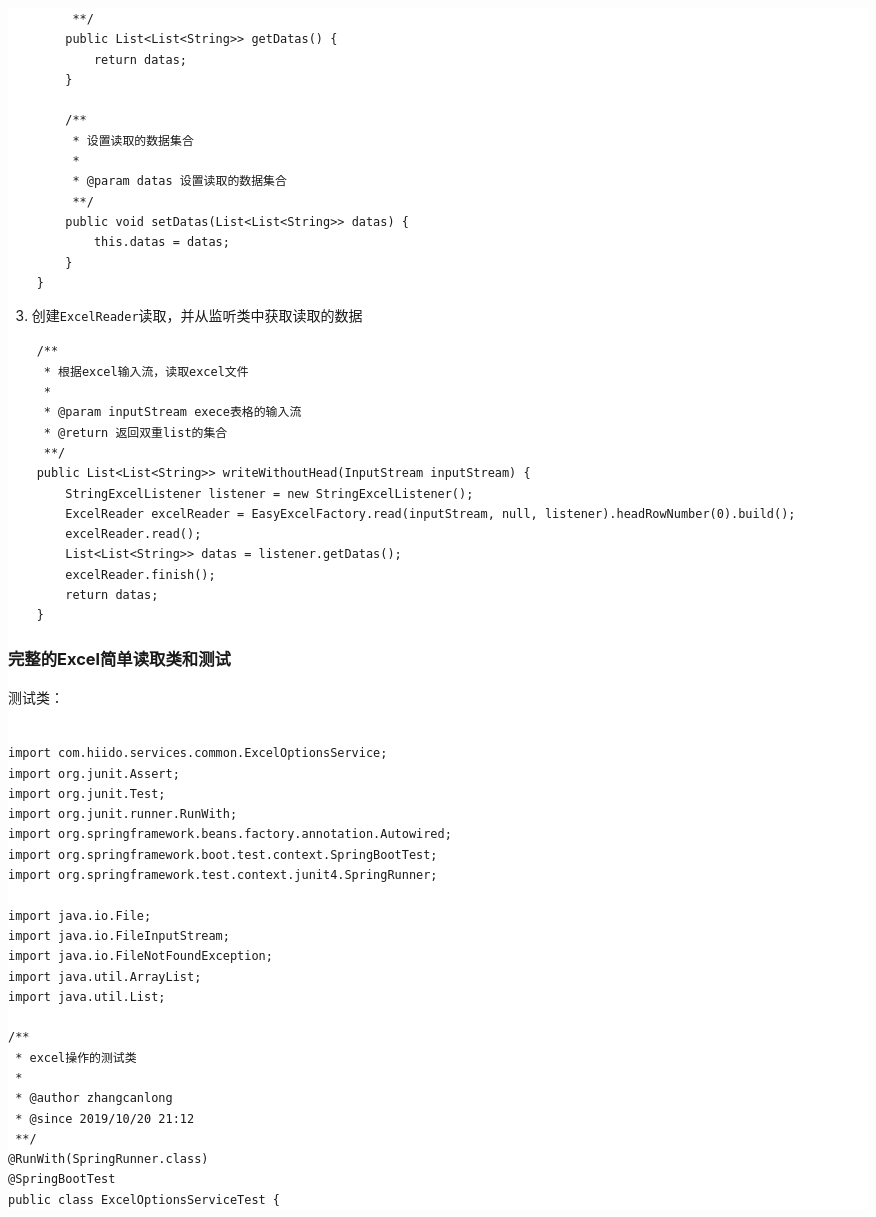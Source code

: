 ```
         **/
        public List<List<String>> getDatas() {
            return datas;
        }

        /**
         * 设置读取的数据集合
         *
         * @param datas 设置读取的数据集合
         **/
        public void setDatas(List<List<String>> datas) {
            this.datas = datas;
        }
    }
```

3. 创建`ExcelReader`读取，并从监听类中获取读取的数据
```
    /**
     * 根据excel输入流，读取excel文件
     *
     * @param inputStream exece表格的输入流
     * @return 返回双重list的集合
     **/
    public List<List<String>> writeWithoutHead(InputStream inputStream) {
        StringExcelListener listener = new StringExcelListener();
        ExcelReader excelReader = EasyExcelFactory.read(inputStream, null, listener).headRowNumber(0).build();
        excelReader.read();
        List<List<String>> datas = listener.getDatas();
        excelReader.finish();
        return datas;
    }

```


### 完整的Excel简单读取类和测试
测试类：
```

import com.hiido.services.common.ExcelOptionsService;
import org.junit.Assert;
import org.junit.Test;
import org.junit.runner.RunWith;
import org.springframework.beans.factory.annotation.Autowired;
import org.springframework.boot.test.context.SpringBootTest;
import org.springframework.test.context.junit4.SpringRunner;

import java.io.File;
import java.io.FileInputStream;
import java.io.FileNotFoundException;
import java.util.ArrayList;
import java.util.List;

/**
 * excel操作的测试类
 *
 * @author zhangcanlong
 * @since 2019/10/20 21:12
 **/
@RunWith(SpringRunner.class)
@SpringBootTest
public class ExcelOptionsServiceTest {
```